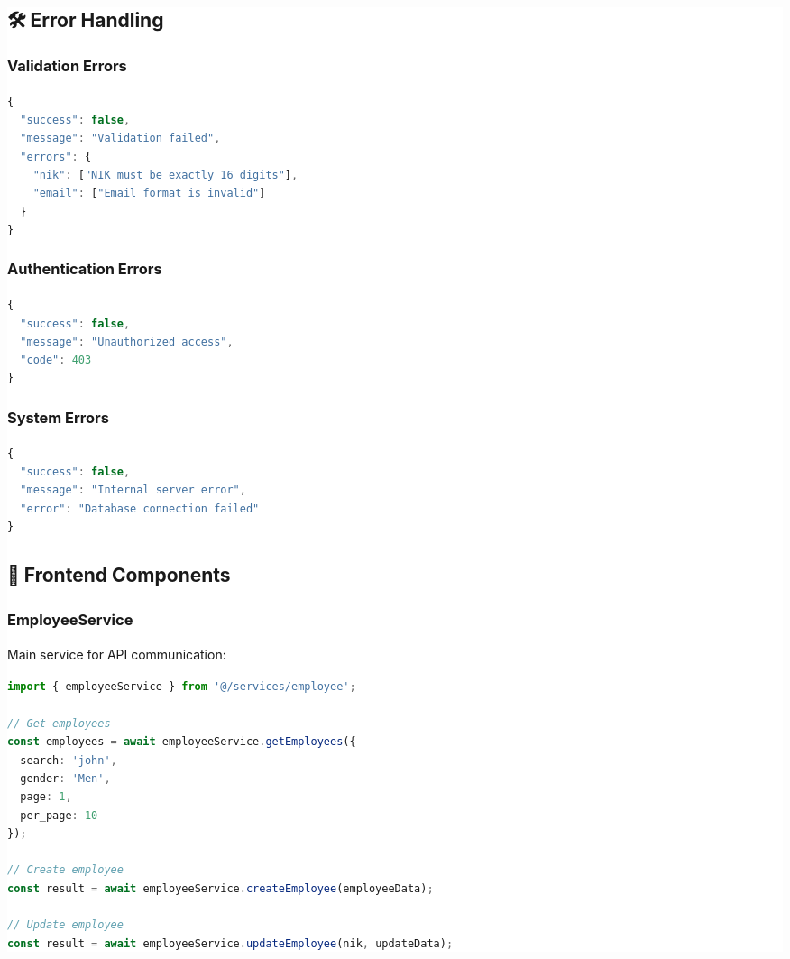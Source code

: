 ## 🛠️ Error Handling

### Validation Errors
```typescript
{
  "success": false,
  "message": "Validation failed",
  "errors": {
    "nik": ["NIK must be exactly 16 digits"],
    "email": ["Email format is invalid"]
  }
}
```

### Authentication Errors
```typescript
{
  "success": false,
  "message": "Unauthorized access",
  "code": 403
}
```

### System Errors
```typescript
{
  "success": false,
  "message": "Internal server error",
  "error": "Database connection failed"
}
```

## 🎨 Frontend Components

### EmployeeService
Main service for API communication:

```typescript
import { employeeService } from '@/services/employee';

// Get employees
const employees = await employeeService.getEmployees({
  search: 'john',
  gender: 'Men',
  page: 1,
  per_page: 10
});

// Create employee
const result = await employeeService.createEmployee(employeeData);

// Update employee
const result = await employeeService.updateEmployee(nik, updateData);
```
